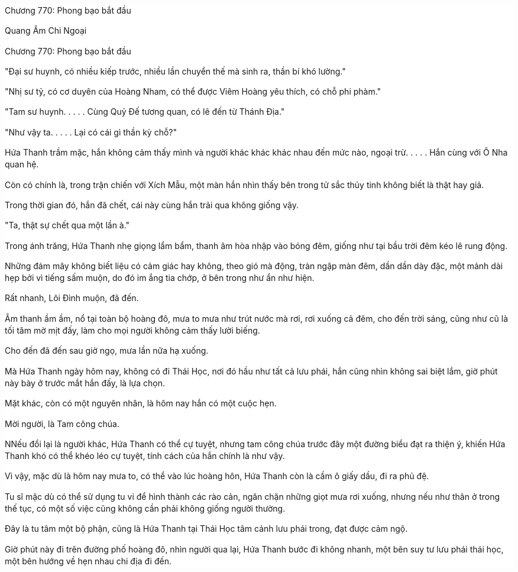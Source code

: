 




Chương 770: Phong bạo bắt đầu


Quang Âm Chi Ngoại

Chương 770: Phong bạo bắt đầu

"Đại sư huynh, có nhiều kiếp trước, nhiều lần chuyển thế mà sinh ra, thần bí khó lường."

"Nhị sư tỷ, có cơ duyên của Hoàng Nham, có thể được Viêm Hoàng yêu thích, có chỗ phi phàm."

"Tam sư huynh. . . . . Cùng Quỷ Đế tương quan, có lẽ đến từ Thánh Địa."

"Như vậy ta. . . . . Lại có cái gì thần kỳ chỗ?"

Hứa Thanh trầm mặc, hắn không cảm thấy mình và người khác khác khác nhau đến mức nào, ngoại trừ. . . . . Hắn cùng với Ô Nha quan hệ.

Còn có chính là, trong trận chiến với Xích Mẫu, một màn hắn nhìn thấy bên trong tử sắc thủy tinh không biết là thật hay giả.

Trong thời gian đó, hắn đã chết, cái này cùng hắn trải qua không giống vậy.

"Ta, thật sự chết qua một lần à."

Trong ánh trăng, Hứa Thanh nhẹ giọng lẩm bẩm, thanh âm hòa nhập vào bóng đêm, giống như tại bầu trời đêm kéo lê rung động.

Những đám mây không biết liệu có cảm giác hay không, theo gió mà động, tràn ngập màn đêm, dần dần dày đặc, một mảnh dài hẹp bởi vì tiếng sấm muộn, do đó im ắng tia chớp, ở bên trong như ẩn như hiện.

Rất nhanh, Lôi Đình muộn, đã đến.

Âm thanh ầm ầm, nổ tại toàn bộ hoàng đô, mưa to mưa như trút nước mà rơi, rơi xuống cả đêm, cho đến trời sáng, cũng như cũ là tối tăm mờ mịt đấy, làm cho mọi người không cảm thấy lười biếng.

Cho đến đã đến sau giờ ngọ, mưa lần nữa hạ xuống.

Mà Hứa Thanh ngày hôm nay, không có đi Thái Học, nơi đó hầu như tất cả lưu phái, hắn cũng nhìn không sai biệt lắm, giờ phút này bày ở trước mắt hắn đấy, là lựa chọn.

Mặt khác, còn có một nguyên nhân, là hôm nay hắn có một cuộc hẹn.

Mời người, là Tam công chúa.

NNếu đổi lại là người khác, Hứa Thanh có thể cự tuyệt, nhưng tam công chúa trước đây một đường biểu đạt ra thiện ý, khiến Hứa Thanh khó có thể khéo léo cự tuyệt, tính cách của hắn chính là như vậy.

Vì vậy, mặc dù là hôm nay mưa to, có thể vào lúc hoàng hôn, Hứa Thanh còn là cầm ô giấy dầu, đi ra phủ đệ.

Tu sĩ mặc dù có thể sử dụng tu vi để hình thành các rào cản, ngăn chặn những giọt mưa rơi xuống, nhưng nếu như thân ở trong thế tục, có một số việc cũng không cần phải không giống người thường.

Đây là tu tâm một bộ phận, cũng là Hứa Thanh tại Thái Học tâm cảnh lưu phái trong, đạt được cảm ngộ.

Giờ phút này đi trên đường phố hoàng đô, nhìn người qua lại, Hứa Thanh bước đi không nhanh, một bên suy tư lưu phái thái học, một bên hướng về hẹn nhau chi địa đi đến.
